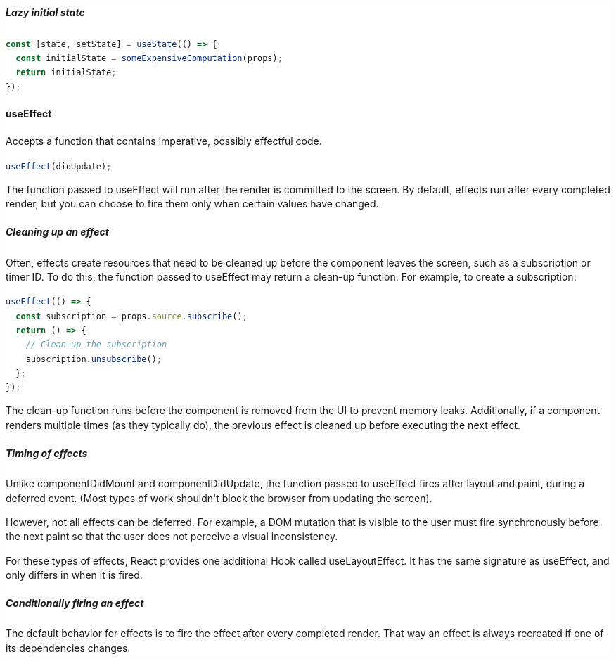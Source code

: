 ##### Lazy initial state

```jsx
const [state, setState] = useState(() => {
  const initialState = someExpensiveComputation(props);
  return initialState;
});
```

#### useEffect

Accepts a function that contains imperative, possibly effectful code.

```jsx
useEffect(didUpdate);
```

The function passed to useEffect will run after the render is committed to the screen. 
By default, effects run after every completed render, but you can choose to fire them only when certain values have changed.

##### Cleaning up an effect

Often, effects create resources that need to be cleaned up before the component leaves the screen, such as a subscription or timer ID. To do this, the function passed to useEffect may return a clean-up function. For example, to create a subscription:

```jsx
useEffect(() => {
  const subscription = props.source.subscribe();
  return () => {
    // Clean up the subscription
    subscription.unsubscribe();
  };
});
```

The clean-up function runs before the component is removed from the UI to prevent memory leaks.
Additionally, if a component renders multiple times (as they typically do), the previous effect is cleaned up before executing the next effect.

##### Timing of effects

Unlike componentDidMount and componentDidUpdate, the function passed to useEffect fires after layout and paint, during a deferred event. (Most types of work shouldn't block the browser from updating the screen).

However, not all effects can be deferred. For example, a DOM mutation that is visible to the user must fire synchronously before the next paint so that the user does not perceive a visual inconsistency.

For these types of effects, React provides one additional Hook called useLayoutEffect. It has the same signature as useEffect, and only differs in when it is fired.

##### Conditionally firing an effect

The default behavior for effects is to fire the effect after every completed render. That way an effect is always recreated if one of its dependencies changes.

